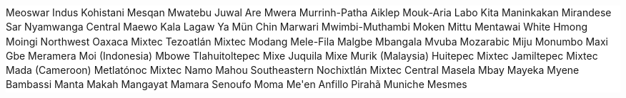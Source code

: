 Meoswar
Indus Kohistani
Mesqan
Mwatebu
Juwal
Are
Mwera
Murrinh-Patha
Aiklep
Mouk-Aria
Labo
Kita Maninkakan
Mirandese
Sar
Nyamwanga
Central Maewo
Kala Lagaw Ya
Mün Chin
Marwari
Mwimbi-Muthambi
Moken
Mittu
Mentawai
White Hmong
Moingi
Northwest Oaxaca Mixtec
Tezoatlán Mixtec
Modang
Mele-Fila
Malgbe
Mbangala
Mvuba
Mozarabic
Miju
Monumbo
Maxi Gbe
Meramera
Moi (Indonesia)
Mbowe
Tlahuitoltepec Mixe
Juquila Mixe
Murik (Malaysia)
Huitepec Mixtec
Jamiltepec Mixtec
Mada (Cameroon)
Metlatónoc Mixtec
Namo
Mahou
Southeastern Nochixtlán Mixtec
Central Masela
Mbay
Mayeka
Myene
Bambassi
Manta
Makah
Mangayat
Mamara Senoufo
Moma
Me'en
Anfillo
Pirahã
Muniche
Mesmes